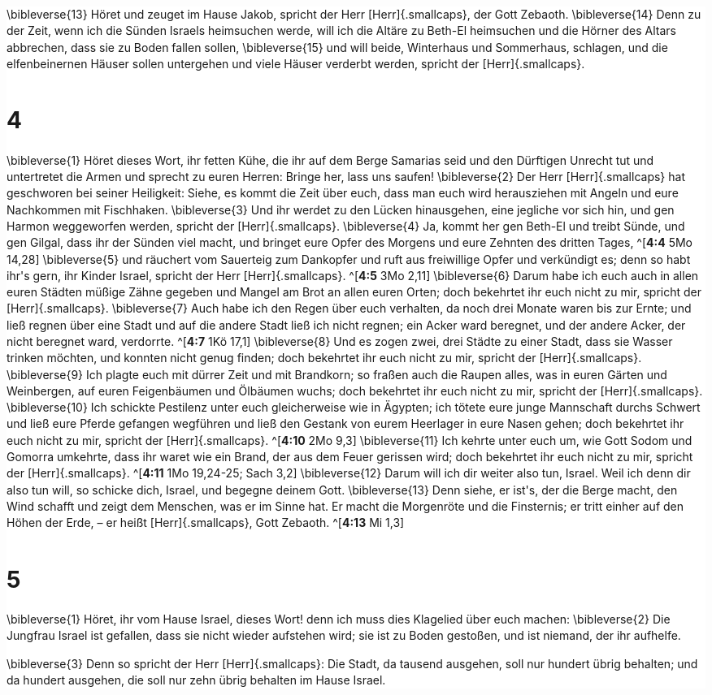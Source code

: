 
\bibleverse{13} Höret und zeuget im Hause Jakob, spricht der Herr [Herr]{.smallcaps}, der Gott Zebaoth. \bibleverse{14} Denn zu der Zeit, wenn ich die Sünden Israels heimsuchen werde, will ich die Altäre zu Beth-El heimsuchen und die Hörner des Altars abbrechen, dass sie zu Boden fallen sollen, \bibleverse{15} und will beide, Winterhaus und Sommerhaus, schlagen, und die elfenbeinernen Häuser sollen untergehen und viele Häuser verderbt werden, spricht der [Herr]{.smallcaps}.
# 4
\bibleverse{1} Höret dieses Wort, ihr fetten Kühe, die ihr auf dem Berge Samarias seid und den Dürftigen Unrecht tut und untertretet die Armen und sprecht zu euren Herren: Bringe her, lass uns saufen! \bibleverse{2} Der Herr [Herr]{.smallcaps} hat geschworen bei seiner Heiligkeit: Siehe, es kommt die Zeit über euch, dass man euch wird herausziehen mit Angeln und eure Nachkommen mit Fischhaken. \bibleverse{3} Und ihr werdet zu den Lücken hinausgehen, eine jegliche vor sich hin, und gen Harmon weggeworfen werden, spricht der [Herr]{.smallcaps}. \bibleverse{4} Ja, kommt her gen Beth-El und treibt Sünde, und gen Gilgal, dass ihr der Sünden viel macht, und bringet eure Opfer des Morgens und eure Zehnten des dritten Tages, ^[**4:4** 5Mo 14,28] \bibleverse{5} und räuchert vom Sauerteig zum Dankopfer und ruft aus freiwillige Opfer und verkündigt es; denn so habt ihr's gern, ihr Kinder Israel, spricht der Herr [Herr]{.smallcaps}. ^[**4:5** 3Mo 2,11] \bibleverse{6} Darum habe ich euch auch in allen euren Städten müßige Zähne gegeben und Mangel am Brot an allen euren Orten; doch bekehrtet ihr euch nicht zu mir, spricht der [Herr]{.smallcaps}. \bibleverse{7} Auch habe ich den Regen über euch verhalten, da noch drei Monate waren bis zur Ernte; und ließ regnen über eine Stadt und auf die andere Stadt ließ ich nicht regnen; ein Acker ward beregnet, und der andere Acker, der nicht beregnet ward, verdorrte. ^[**4:7** 1Kö 17,1] \bibleverse{8} Und es zogen zwei, drei Städte zu einer Stadt, dass sie Wasser trinken möchten, und konnten nicht genug finden; doch bekehrtet ihr euch nicht zu mir, spricht der [Herr]{.smallcaps}. \bibleverse{9} Ich plagte euch mit dürrer Zeit und mit Brandkorn; so fraßen auch die Raupen alles, was in euren Gärten und Weinbergen, auf euren Feigenbäumen und Ölbäumen wuchs; doch bekehrtet ihr euch nicht zu mir, spricht der [Herr]{.smallcaps}. \bibleverse{10} Ich schickte Pestilenz unter euch gleicherweise wie in Ägypten; ich tötete eure junge Mannschaft durchs Schwert und ließ eure Pferde gefangen wegführen und ließ den Gestank von eurem Heerlager in eure Nasen gehen; doch bekehrtet ihr euch nicht zu mir, spricht der [Herr]{.smallcaps}. ^[**4:10** 2Mo 9,3] \bibleverse{11} Ich kehrte unter euch um, wie Gott Sodom und Gomorra umkehrte, dass ihr waret wie ein Brand, der aus dem Feuer gerissen wird; doch bekehrtet ihr euch nicht zu mir, spricht der [Herr]{.smallcaps}. ^[**4:11** 1Mo 19,24-25; Sach 3,2] \bibleverse{12} Darum will ich dir weiter also tun, Israel. Weil ich denn dir also tun will, so schicke dich, Israel, und begegne deinem Gott. \bibleverse{13} Denn siehe, er ist's, der die Berge macht, den Wind schafft und zeigt dem Menschen, was er im Sinne hat. Er macht die Morgenröte und die Finsternis; er tritt einher auf den Höhen der Erde, – er heißt [Herr]{.smallcaps}, Gott Zebaoth. ^[**4:13** Mi 1,3] 
      
# 5
\bibleverse{1} Höret, ihr vom Hause Israel, dieses Wort! denn ich muss dies Klagelied über euch machen: \bibleverse{2} Die Jungfrau Israel ist gefallen, dass sie nicht wieder aufstehen wird; sie ist zu Boden gestoßen, und ist niemand, der ihr aufhelfe. 


\bibleverse{3} Denn so spricht der Herr [Herr]{.smallcaps}: Die Stadt, da tausend ausgehen, soll nur hundert übrig behalten; und da hundert ausgehen, die soll nur zehn übrig behalten im Hause Israel. 

